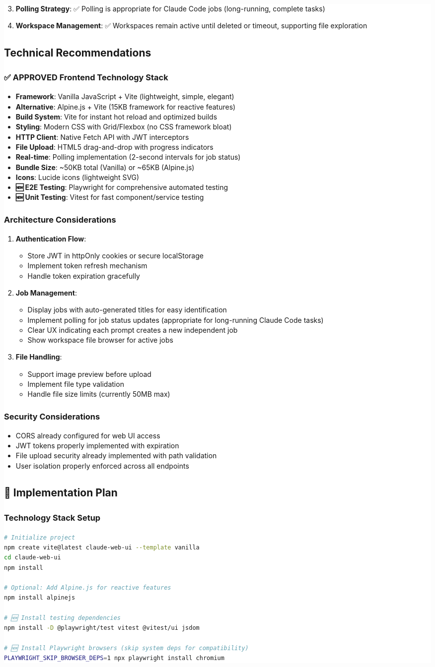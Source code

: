 3. **Polling Strategy**: ✅ Polling is appropriate for Claude Code jobs (long-running, complete tasks)

4. **Workspace Management**: ✅ Workspaces remain active until deleted or timeout, supporting file exploration

## Technical Recommendations

### ✅ APPROVED Frontend Technology Stack
- **Framework**: Vanilla JavaScript + Vite (lightweight, simple, elegant)
- **Alternative**: Alpine.js + Vite (15KB framework for reactive features)
- **Build System**: Vite for instant hot reload and optimized builds
- **Styling**: Modern CSS with Grid/Flexbox (no CSS framework bloat)
- **HTTP Client**: Native Fetch API with JWT interceptors
- **File Upload**: HTML5 drag-and-drop with progress indicators
- **Real-time**: Polling implementation (2-second intervals for job status)
- **Bundle Size**: ~50KB total (Vanilla) or ~65KB (Alpine.js)
- **Icons**: Lucide icons (lightweight SVG)
- **🆕 E2E Testing**: Playwright for comprehensive automated testing
- **🆕 Unit Testing**: Vitest for fast component/service testing

### Architecture Considerations
1. **Authentication Flow**: 
   - Store JWT in httpOnly cookies or secure localStorage
   - Implement token refresh mechanism
   - Handle token expiration gracefully

2. **Job Management**:
   - Display jobs with auto-generated titles for easy identification
   - Implement polling for job status updates (appropriate for long-running Claude Code tasks)
   - Clear UX indicating each prompt creates a new independent job
   - Show workspace file browser for active jobs

3. **File Handling**:
   - Support image preview before upload
   - Implement file type validation
   - Handle file size limits (currently 50MB max)

### Security Considerations
- CORS already configured for web UI access
- JWT tokens properly implemented with expiration
- File upload security already implemented with path validation
- User isolation properly enforced across all endpoints

## 🚀 Implementation Plan

### Technology Stack Setup
```bash
# Initialize project
npm create vite@latest claude-web-ui --template vanilla
cd claude-web-ui
npm install

# Optional: Add Alpine.js for reactive features
npm install alpinejs

# 🆕 Install testing dependencies
npm install -D @playwright/test vitest @vitest/ui jsdom

# 🆕 Install Playwright browsers (skip system deps for compatibility)
PLAYWRIGHT_SKIP_BROWSER_DEPS=1 npx playwright install chromium
```
